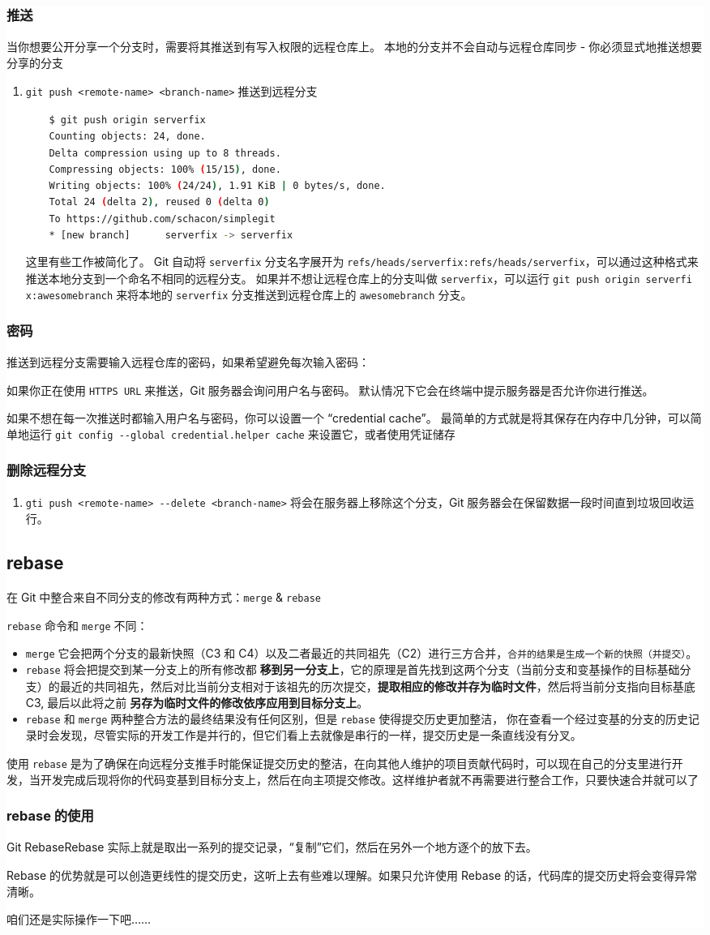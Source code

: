 ### 推送

当你想要公开分享一个分支时，需要将其推送到有写入权限的远程仓库上。 本地的分支并不会自动与远程仓库同步 - 你必须显式地推送想要分享的分支

1.  `git push <remote-name> <branch-name>` 推送到远程分支

    ```bash
        $ git push origin serverfix
        Counting objects: 24, done.
        Delta compression using up to 8 threads.
        Compressing objects: 100% (15/15), done.
        Writing objects: 100% (24/24), 1.91 KiB | 0 bytes/s, done.
        Total 24 (delta 2), reused 0 (delta 0)
        To https://github.com/schacon/simplegit
        * [new branch]      serverfix -> serverfix
    ```

    这里有些工作被简化了。 Git 自动将 `serverfix` 分支名字展开为 `refs/heads/serverfix:refs/heads/serverfix`，可以通过这种格式来推送本地分支到一个命名不相同的远程分支。 如果并不想让远程仓库上的分支叫做 `serverfix`，可以运行 `git push origin serverfix:awesomebranch` 来将本地的 `serverfix` 分支推送到远程仓库上的 `awesomebranch` 分支。

### 密码

推送到远程分支需要输入远程仓库的密码，如果希望避免每次输入密码：

如果你正在使用 `HTTPS URL` 来推送，Git 服务器会询问用户名与密码。 默认情况下它会在终端中提示服务器是否允许你进行推送。

如果不想在每一次推送时都输入用户名与密码，你可以设置一个 “credential cache”。 最简单的方式就是将其保存在内存中几分钟，可以简单地运行 `git config --global credential.helper cache` 来设置它，或者使用凭证储存

### 删除远程分支

1.  `gti push <remote-name> --delete <branch-name>` 将会在服务器上移除这个分支，Git 服务器会在保留数据一段时间直到垃圾回收运行。

## rebase

在 Git 中整合来自不同分支的修改有两种方式：`merge` & `rebase`

`rebase` 命令和 `merge` 不同：

-   `merge` 它会把两个分支的最新快照（C3 和 C4）以及二者最近的共同祖先（C2）进行三方合并，`合并的结果是生成一个新的快照（并提交）`。
-   `rebase` 将会把提交到某一分支上的所有修改都 **移到另一分支上**，它的原理是首先找到这两个分支（当前分支和变基操作的目标基础分支）的最近的共同祖先，然后对比当前分支相对于该祖先的历次提交，**提取相应的修改并存为临时文件**，然后将当前分支指向目标基底 C3, 最后以此将之前 **另存为临时文件的修改依序应用到目标分支上**。
-   `rebase` 和 `merge` 两种整合方法的最终结果没有任何区别，但是 `rebase` 使得提交历史更加整洁， 你在查看一个经过变基的分支的历史记录时会发现，尽管实际的开发工作是并行的，但它们看上去就像是串行的一样，提交历史是一条直线没有分叉。

使用 `rebase` 是为了确保在向远程分支推手时能保证提交历史的整洁，在向其他人维护的项目贡献代码时，可以现在自己的分支里进行开发，当开发完成后现将你的代码变基到目标分支上，然后在向主项提交修改。这样维护者就不再需要进行整合工作，只要快速合并就可以了

### rebase 的使用

Git RebaseRebase 实际上就是取出一系列的提交记录，“复制”它们，然后在另外一个地方逐个的放下去。

Rebase 的优势就是可以创造更线性的提交历史，这听上去有些难以理解。如果只允许使用 Rebase 的话，代码库的提交历史将会变得异常清晰。

咱们还是实际操作一下吧……
